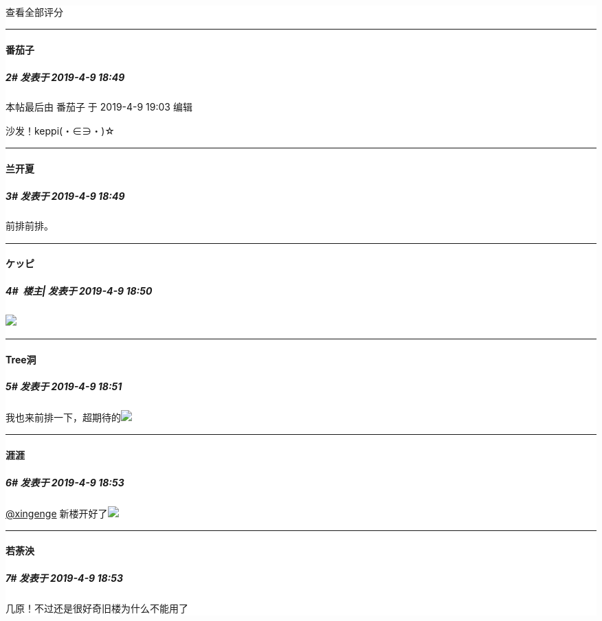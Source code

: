 
查看全部评分


-----

####  番茄子  
##### 2#       发表于 2019-4-9 18:49


 本帖最后由 番茄子 于 2019-4-9 19:03 编辑 

沙发！keppi(・∈∋・)☆


-----

####  兰开夏  
##### 3#       发表于 2019-4-9 18:49


前排前排。


-----

####  ケッピ  
##### 4#         楼主| 发表于 2019-4-9 18:50


<img src="https://wx2.sinaimg.cn/mw690/6f62a4d4ly1g1wksovg41j20sg0g0jtj.jpg" referrerpolicy="no-referrer">


-----

####  Tree洞  
##### 5#       发表于 2019-4-9 18:51


我也来前排一下，超期待的<img src="https://static.saraba1st.com/image/smiley/face2017/076.png" referrerpolicy="no-referrer">


-----

####  涯涯  
##### 6#       发表于 2019-4-9 18:53


[@xingenge](https://bbs.saraba1st.com/2b/home.php?mod=space&amp;uid=425921) 新楼开好了<img src="https://static.saraba1st.com/image/smiley/face2017/055.png" referrerpolicy="no-referrer">


-----

####  若荼泱  
##### 7#       发表于 2019-4-9 18:53


几原！不过还是很好奇旧楼为什么不能用了
